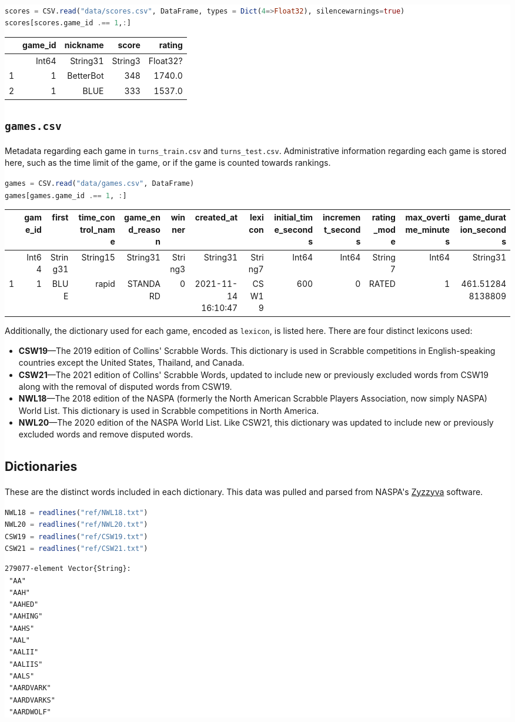 ```julia
scores = CSV.read("data/scores.csv", DataFrame, types = Dict(4=>Float32), silencewarnings=true)
scores[scores.game_id .== 1,:]
```

|   | game_id |  nickname |   score |   rating |
|--:|--------:|----------:|--------:|---------:|
|   |   Int64 |  String31 | String3 | Float32? |
| 1 |       1 | BetterBot |     348 |   1740.0 |
| 2 |       1 |      BLUE |     333 |   1537.0 |

## `games.csv` 
Metadata regarding each game in `turns_train.csv` and `turns_test.csv`. Administrative information regarding each game is stored here, such as the time limit of the game, or if the game is counted towards rankings.


```julia
games = CSV.read("data/games.csv", DataFrame)
games[games.game_id .== 1, :]
```

|   | game_id |    first | time_control_name | game_end_reason |  winner |          created_at | lexicon | initial_time_seconds | increment_seconds | rating_mode | max_overtime_minutes | game_duration_seconds |
|--:|--------:|---------:|------------------:|----------------:|--------:|--------------------:|--------:|---------------------:|------------------:|------------:|---------------------:|----------------------:|
|   |   Int64 | String31 |          String15 |        String31 | String3 |            String31 | String7 |                Int64 |             Int64 |     String7 |                Int64 |              String31 |
| 1 |       1 |     BLUE |             rapid |        STANDARD |       0 | 2021-11-14 16:10:47 |   CSW19 |                  600 |                 0 |       RATED |                    1 |      461.512848138809 |

Additionally, the dictionary used for each game, encoded as `lexicon`, is listed here. There are four distinct lexicons used:
* **CSW19**—The 2019 edition of Collins' Scrabble Words. This dictionary is used in Scrabble competitions in English-speaking countries except the United States, Thailand, and Canada.
* **CSW21**—The 2021 edition of Collins' Scrabble Words, updated to include new or previously excluded words from CSW19 along with the removal of disputed words from CSW19.
* **NWL18**—The 2018 edition of the NASPA (formerly the North American Scrabble Players Association, now simply NASPA) World List. This dictionary is used in Scrabble competitions in North America.
* **NWL20**—The 2020 edition of the NASPA World List. Like CSW21, this dictionary was updated to include new or previously excluded words and remove disputed words.

## Dictionaries

These are the distinct words included in each dictionary. This data was pulled and parsed from NASPA's [Zyzzyva](https://scrabbleplayers.org/w/Zyzzyva) software.

```julia
NWL18 = readlines("ref/NWL18.txt")
NWL20 = readlines("ref/NWL20.txt")
CSW19 = readlines("ref/CSW19.txt")
CSW21 = readlines("ref/CSW21.txt")
```

```
279077-element Vector{String}:
 "AA"
 "AAH"
 "AAHED"
 "AAHING"
 "AAHS"
 "AAL"
 "AALII"
 "AALIIS"
 "AALS"
 "AARDVARK"
 "AARDVARKS"
 "AARDWOLF"
```